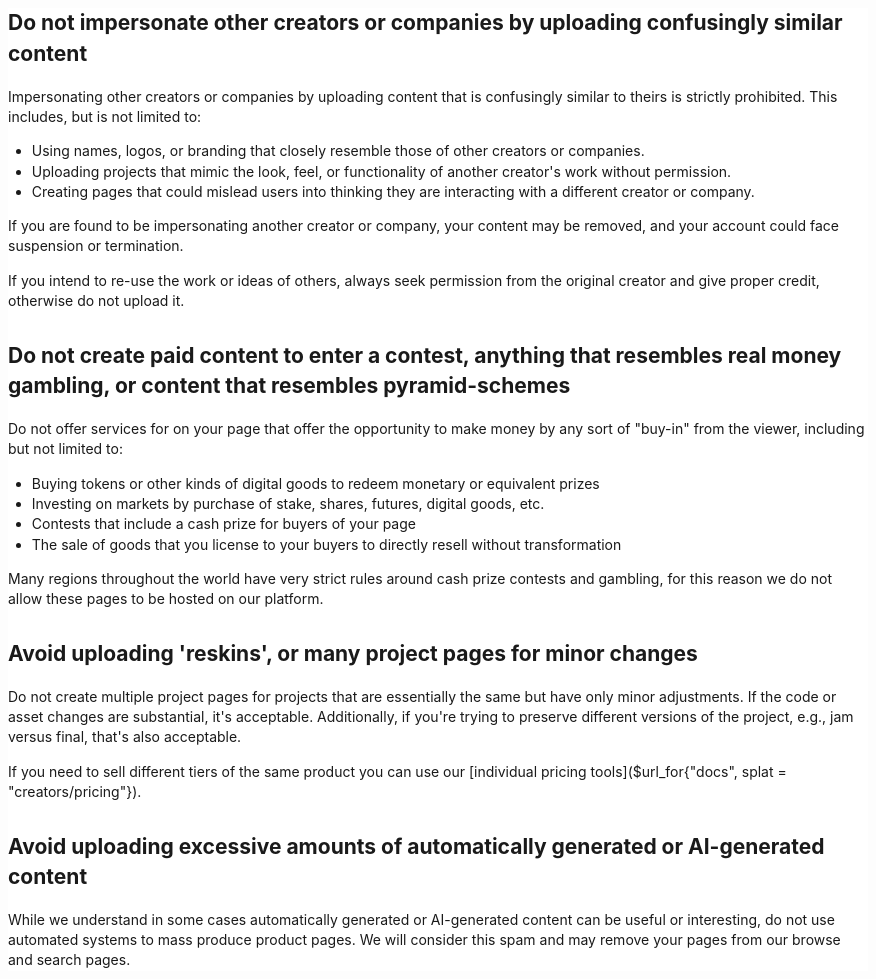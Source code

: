 ## Do not impersonate other creators or companies by uploading confusingly similar content

Impersonating other creators or companies by uploading content that is
confusingly similar to theirs is strictly prohibited. This includes, but is not
limited to:

* Using names, logos, or branding that closely resemble those of other creators or companies.
* Uploading projects that mimic the look, feel, or functionality of another creator's work without permission.
* Creating pages that could mislead users into thinking they are interacting with a different creator or company.

If you are found to be impersonating another creator or company, your content
may be removed, and your account could face suspension or termination.

If you intend to re-use the work or ideas of others, always seek permission
from the original creator and give proper credit, otherwise do not upload it.

## Do not create paid content to enter a contest, anything that resembles real money gambling, or content that resembles pyramid-schemes

Do not offer services for on your page that offer the opportunity to make money
by any sort of "buy-in" from the viewer, including but not limited to:

* Buying tokens or other kinds of digital goods to redeem monetary or equivalent prizes
* Investing on markets by purchase of stake, shares, futures, digital goods, etc.
* Contests that include a cash prize for buyers of your page
* The sale of goods that you license to your buyers to directly resell without transformation

Many regions throughout the world have very strict rules around cash prize
contests and gambling, for this reason we do not allow these pages to be hosted
on our platform.

## Avoid uploading 'reskins', or many project pages for minor changes

Do not create multiple project pages for projects that are essentially the same
but have only minor adjustments. If the code or asset changes are substantial,
it's acceptable. Additionally, if you're trying to preserve different versions
of the project, e.g., jam versus final, that's also acceptable.

If you need to sell different tiers of the same product you can use our
[individual pricing tools]($url_for{"docs", splat = "creators/pricing"}).

## Avoid uploading excessive amounts of automatically generated or AI-generated content

While we understand in some cases automatically generated or AI-generated
content can be useful or interesting, do not use automated systems to mass
produce product pages. We will consider this spam and may remove your pages
from our browse and search pages.
